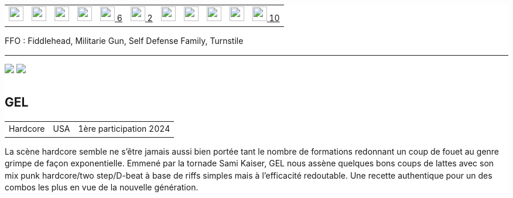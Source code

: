 <table><tbody><tr><td><a href="https://drugchurch.net/" data-bbcode="true"><img src="https://forum.hellfest.fr/uploads/default/original/1X/6edc977e140d1fc1885d3172e26d1a23b6d6dc2e.png" alt="" data-base62-sha1="fOJ8whOVPP0iMZjminXC0u9dH4y" role="presentation" width="25" height="25" loading="lazy"></a></td><td><a href="https://drugchurch.bandcamp.com/" data-bbcode="true"><img src="https://forum.hellfest.fr/uploads/default/original/1X/7cf4c4aa1aaf913256ff79a6ab2a2f1b67a2baa6.png" alt="" data-base62-sha1="hPpCqCM9kAtnYd8cNW8TJdz61mK" role="presentation" width="25" height="25" loading="lazy"></a></td><td><a href="https://www.facebook.com/drugchurch/" data-bbcode="true"><img src="https://forum.hellfest.fr/uploads/default/original/1X/05a1b11562de8fcb53176eb2ef9ab06867015c53.png" alt="" data-base62-sha1="NOOeLb333V2uC3zy0QUx1oJHLd" role="presentation" width="25" height="25" loading="lazy"></a></td><td><a href="https://twitter.com/DrugChurch" data-bbcode="true"><img src="https://forum.hellfest.fr/uploads/default/original/1X/0707b6badc7e58bc7fe00846bdcf9b98f5092b7e.png" alt="" data-base62-sha1="10bRStgyCIM8BfD4UWUl6TffFWS" role="presentation" width="25" height="25" loading="lazy"></a></td><td><a href="https://www.deezer.com/en/artist/2783131" data-bbcode="true"><img src="https://forum.hellfest.fr/uploads/default/original/1X/48b58c4b77f380d2c5d8209bb20915132494a957.png" alt="" data-base62-sha1="andlfr2T9nyUcztg4PmezLcbnrF" role="presentation" width="25" height="25" loading="lazy"> <span title="6 clics">6</span></a></td><td><a href="https://open.spotify.com/artist/6q4AmzK3GzCuEzkurnYuEQ" data-bbcode="true"><img src="https://forum.hellfest.fr/uploads/default/original/1X/42de3a23d52d777fbe6b45b4d042f09932768fcb.png" alt="" data-base62-sha1="9xxDd53UTKZBzwUxH8UFC5OPg2D" role="presentation" width="25" height="25" loading="lazy"> <span title="2 clics">2</span></a></td><td><a href="https://www.last.fm/music/Drug+Church" data-bbcode="true"><img src="https://forum.hellfest.fr/uploads/default/original/1X/2fa89c110bff11fbc5fb54cb4c111fd70cc4174c.png" alt="" data-base62-sha1="6NBGvoT1HKQLzf7lX3F6f1OPUy8" role="presentation" width="25" height="25" loading="lazy"></a></td><td><a href="https://en.wikipedia.org/wiki/Drug_Church" data-bbcode="true"><img src="https://forum.hellfest.fr/uploads/default/original/1X/cf176f816207f28f4447aff8cbb3cdfb75ab05a3.png" alt="" data-base62-sha1="ty12U72GXXmAu49ErODXBb0cKEX" role="presentation" width="25" height="25" loading="lazy"></a></td><td><a href="https://www.spirit-of-metal.com/fr/band/Drug_Church" data-bbcode="true"><img src="https://forum.hellfest.fr/uploads/default/original/1X/db7c8bbb0e14f99476f460a4af2e514dd52130df.png" alt="" data-base62-sha1="vjFp3PLlPYAglflndxQOAtKNcF9" role="presentation" width="25" height="25" loading="lazy"></a></td><td><a href="https://www.setlist.fm/setlists/drug-church-43da8317.html" data-bbcode="true"><img src="https://forum.hellfest.fr/uploads/default/original/1X/53398ba030069f5ed6c956908e70f534769cf032.png" alt="" data-base62-sha1="bSeV4v8hlbIWaUQXibYCgetjGFA" role="presentation" width="25" height="25" loading="lazy"></a></td><td><a href="https://www.youtube.com/results?search_query=drug+chruch+band" data-bbcode="true"><img src="https://forum.hellfest.fr/uploads/default/original/1X/d09d34185f9f0822260c50f2f6a2712145d37391.png" alt="" data-base62-sha1="tLu7uka5a4HB8zkIJGLIVW4nMpX" role="presentation" width="25" height="25" loading="lazy"> <span title="10 clics">10</span></a></td></tr></tbody></table>

FFO : Fiddlehead, Militarie Gun, Self Defense Family, Turnstile  

___

![](https://forum.hellfest.fr/uploads/default/original/2X/4/44a2d3ead030c6ada7e13eacfac4aef82802e88b.jpeg) ![](https://forum.hellfest.fr/uploads/default/original/1X/95669c8365e558c4c2df1628aed7765048156da7.png)

## GEL

<table><tbody><tr><td>Hardcore</td><td>USA</td><td>1ère participation 2024</td></tr></tbody></table>

La scène hardcore semble ne s’être jamais aussi bien portée tant le nombre de formations redonnant un coup de fouet au genre grimpe de façon exponentielle. Emmené par la tornade Sami Kaiser, GEL nous assène quelques bons coups de lattes avec son mix punk hardcore/two step/D-beat à base de riffs simples mais à l’efficacité redoutable. Une recette authentique pour un des combos les plus en vue de la nouvelle génération.
